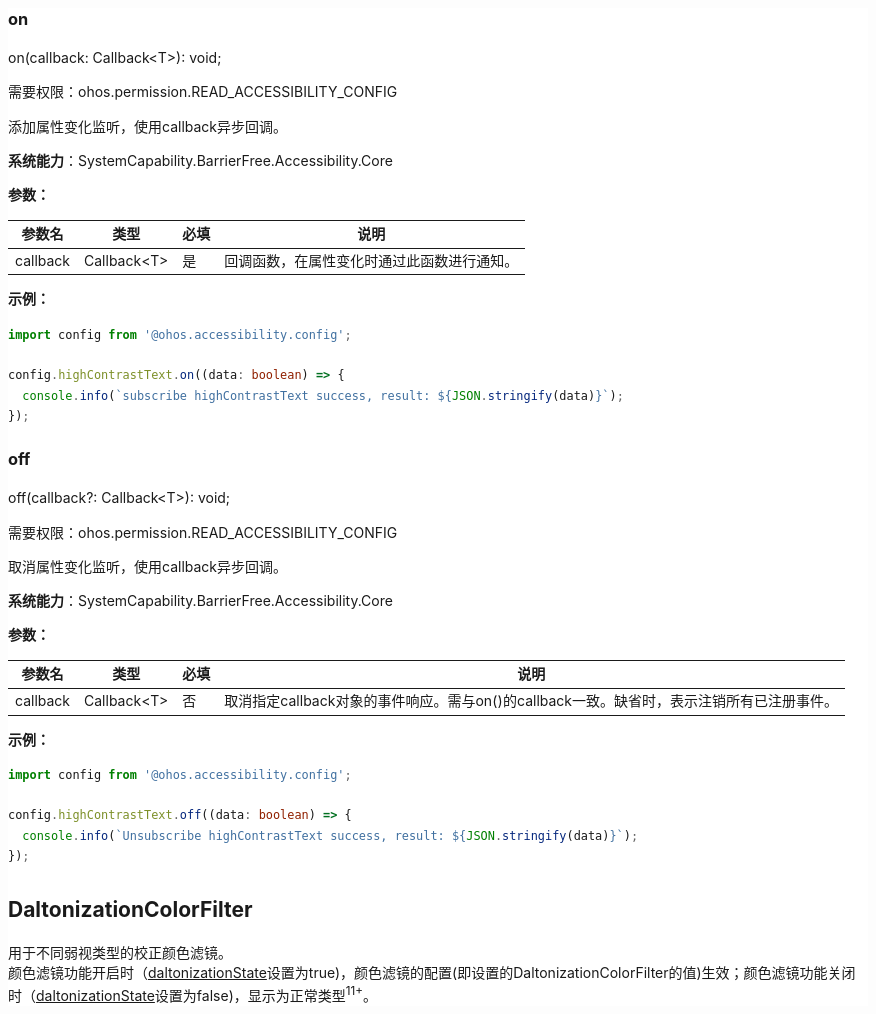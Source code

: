 ### on

on(callback: Callback&lt;T&gt;): void;

需要权限：ohos.permission.READ_ACCESSIBILITY_CONFIG

添加属性变化监听，使用callback异步回调。

**系统能力**：SystemCapability.BarrierFree.Accessibility.Core

**参数：**

| 参数名 | 类型 | 必填 | 说明 |
| -------- | -------- | -------- | -------- |
| callback | Callback&lt;T&gt; | 是 | 回调函数，在属性变化时通过此函数进行通知。 |

**示例：**

```ts
import config from '@ohos.accessibility.config';

config.highContrastText.on((data: boolean) => {
  console.info(`subscribe highContrastText success, result: ${JSON.stringify(data)}`);
});
```

### off

off(callback?: Callback&lt;T&gt;): void;

需要权限：ohos.permission.READ_ACCESSIBILITY_CONFIG

取消属性变化监听，使用callback异步回调。

**系统能力**：SystemCapability.BarrierFree.Accessibility.Core

**参数：**

| 参数名 | 类型 | 必填 | 说明 |
| -------- | -------- | -------- | -------- |
| callback | Callback&lt;T&gt; | 否 | 取消指定callback对象的事件响应。需与on()的callback一致。缺省时，表示注销所有已注册事件。 |

**示例：**

```ts
import config from '@ohos.accessibility.config';

config.highContrastText.off((data: boolean) => {
  console.info(`Unsubscribe highContrastText success, result: ${JSON.stringify(data)}`);
});
```

## DaltonizationColorFilter

用于不同弱视类型的校正颜色滤镜。  
颜色滤镜功能开启时（[daltonizationState](#属性)设置为true)，颜色滤镜的配置(即设置的DaltonizationColorFilter的值)生效；颜色滤镜功能关闭时（[daltonizationState](#属性)设置为false)，显示为正常类型<sup>11+</sup>。
